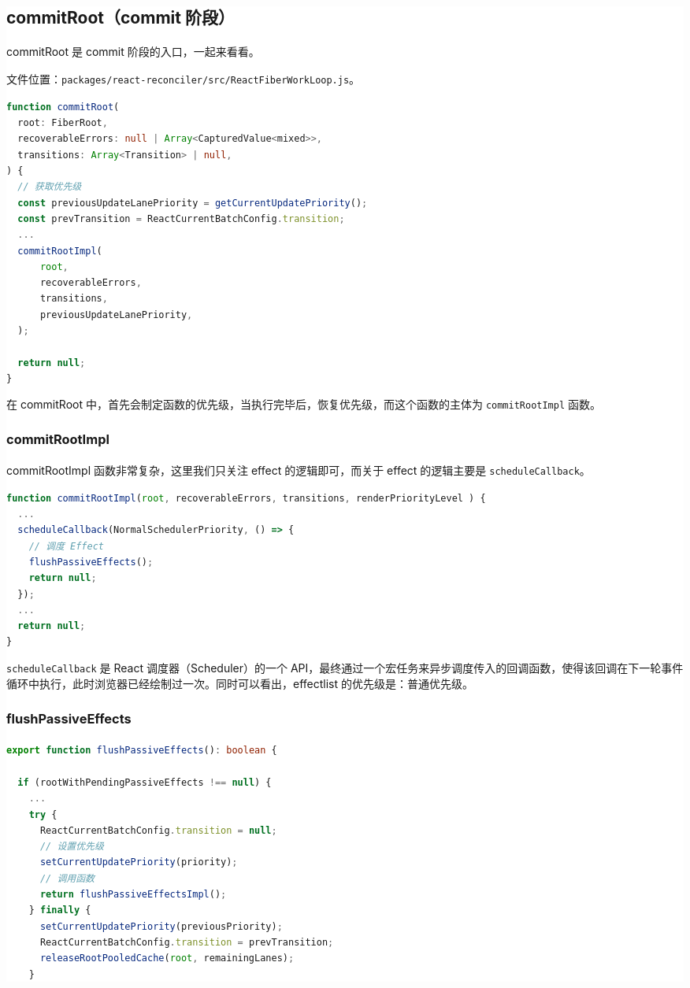 ## commitRoot（commit 阶段）

commitRoot 是 commit 阶段的入口，一起来看看。

文件位置：`packages/react-reconciler/src/ReactFiberWorkLoop.js`。

```ts
function commitRoot(
  root: FiberRoot,
  recoverableErrors: null | Array<CapturedValue<mixed>>,
  transitions: Array<Transition> | null,
) {
  // 获取优先级
  const previousUpdateLanePriority = getCurrentUpdatePriority();
  const prevTransition = ReactCurrentBatchConfig.transition;
  ...
  commitRootImpl(
      root,
      recoverableErrors,
      transitions,
      previousUpdateLanePriority,
  );

  return null;
}
```

在 commitRoot 中，首先会制定函数的优先级，当执行完毕后，恢复优先级，而这个函数的主体为 `commitRootImpl` 函数。

### commitRootImpl

commitRootImpl 函数非常复杂，这里我们只关注 effect 的逻辑即可，而关于 effect 的逻辑主要是 `scheduleCallback`。

```ts
function commitRootImpl(root, recoverableErrors, transitions, renderPriorityLevel ) {
  ...
  scheduleCallback(NormalSchedulerPriority, () => {
    // 调度 Effect
    flushPassiveEffects();
    return null;
  });
  ...
  return null;
}
```

`scheduleCallback` 是 React 调度器（Scheduler）的一个 API，最终通过一个宏任务来异步调度传入的回调函数，使得该回调在下一轮事件循环中执行，此时浏览器已经绘制过一次。同时可以看出，effectlist 的优先级是：普通优先级。

### flushPassiveEffects

```ts
export function flushPassiveEffects(): boolean {

  if (rootWithPendingPassiveEffects !== null) {
    ...
    try {
      ReactCurrentBatchConfig.transition = null;
      // 设置优先级
      setCurrentUpdatePriority(priority);
      // 调用函数
      return flushPassiveEffectsImpl();
    } finally {
      setCurrentUpdatePriority(previousPriority);
      ReactCurrentBatchConfig.transition = prevTransition;
      releaseRootPooledCache(root, remainingLanes);
    }
```